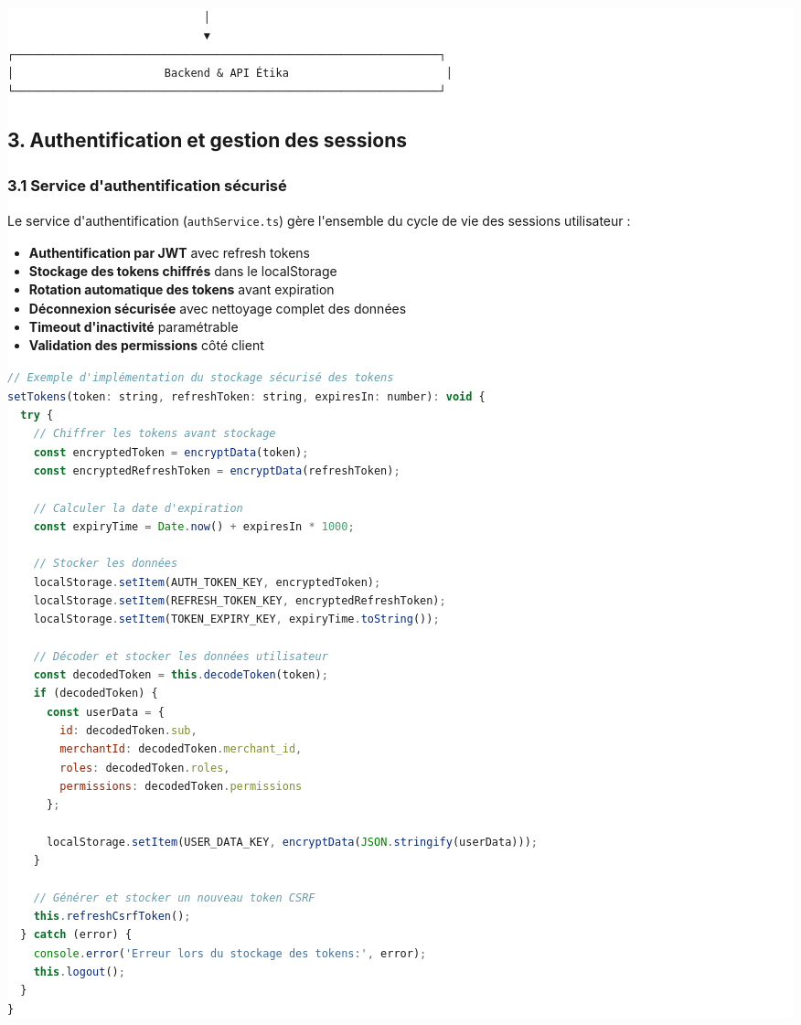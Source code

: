 ```
                              │
                              ▼
┌─────────────────────────────────────────────────────────────────┐
│                       Backend & API Étika                        │
└─────────────────────────────────────────────────────────────────┘
```

## 3. Authentification et gestion des sessions

### 3.1 Service d'authentification sécurisé

Le service d'authentification (`authService.ts`) gère l'ensemble du cycle de vie des sessions utilisateur :

- **Authentification par JWT** avec refresh tokens
- **Stockage des tokens chiffrés** dans le localStorage
- **Rotation automatique des tokens** avant expiration
- **Déconnexion sécurisée** avec nettoyage complet des données
- **Timeout d'inactivité** paramétrable
- **Validation des permissions** côté client

```javascript
// Exemple d'implémentation du stockage sécurisé des tokens
setTokens(token: string, refreshToken: string, expiresIn: number): void {
  try {
    // Chiffrer les tokens avant stockage
    const encryptedToken = encryptData(token);
    const encryptedRefreshToken = encryptData(refreshToken);
    
    // Calculer la date d'expiration
    const expiryTime = Date.now() + expiresIn * 1000;
    
    // Stocker les données
    localStorage.setItem(AUTH_TOKEN_KEY, encryptedToken);
    localStorage.setItem(REFRESH_TOKEN_KEY, encryptedRefreshToken);
    localStorage.setItem(TOKEN_EXPIRY_KEY, expiryTime.toString());
    
    // Décoder et stocker les données utilisateur
    const decodedToken = this.decodeToken(token);
    if (decodedToken) {
      const userData = {
        id: decodedToken.sub,
        merchantId: decodedToken.merchant_id,
        roles: decodedToken.roles,
        permissions: decodedToken.permissions
      };
      
      localStorage.setItem(USER_DATA_KEY, encryptData(JSON.stringify(userData)));
    }
    
    // Générer et stocker un nouveau token CSRF
    this.refreshCsrfToken();
  } catch (error) {
    console.error('Erreur lors du stockage des tokens:', error);
    this.logout();
  }
}
```
